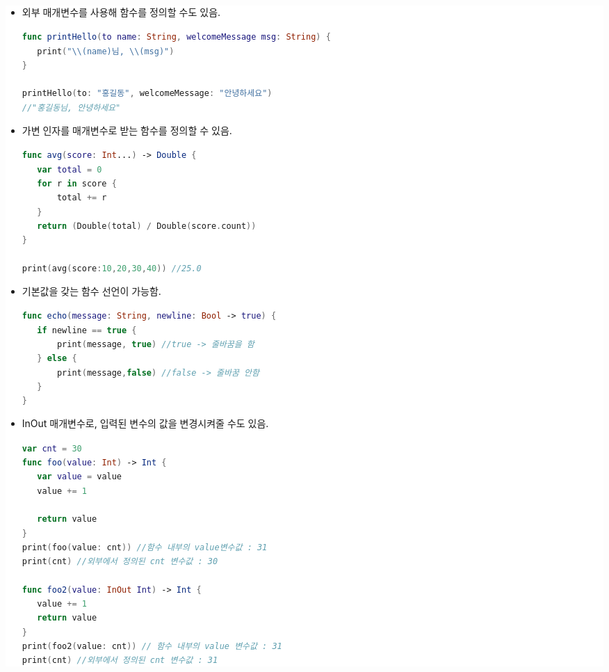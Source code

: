    - 외부 매개변수를 사용해 함수를 정의할 수도 있음.

     ```swift
     func printHello(to name: String, welcomeMessage msg: String) {
     	print("\\(name)님, \\(msg)")
     }
     
     printHello(to: "홍길동", welcomeMessage: "안녕하세요")
     //"홍길동님, 안녕하세요"
     ```

   - 가변 인자를 매개변수로 받는 함수를 정의할 수 있음.

     ```swift
     func avg(score: Int...) -> Double {
     	var total = 0
     	for r in score {
     		total += r
     	}
     	return (Double(total) / Double(score.count))
     }
     
     print(avg(score:10,20,30,40)) //25.0
     ```

   - 기본값을 갖는 함수 선언이 가능함.

     ```swift
     func echo(message: String, newline: Bool -> true) {
     	if newline == true {
     		print(message, true) //true -> 줄바꿈을 함
     	} else {
     		print(message,false) //false -> 줄바꿈 안함
     	}
     }
     ```

   - InOut 매개변수로, 입력된 변수의 값을 변경시켜줄 수도 있음.

     ```swift
     var cnt = 30
     func foo(value: Int) -> Int {
     	var value = value
     	value += 1
     	
     	return value
     }
     print(foo(value: cnt)) //함수 내부의 value변수값 : 31
     print(cnt) //외부에서 정의된 cnt 변수값 : 30
     
     func foo2(value: InOut Int) -> Int {
     	value += 1
     	return value
     }
     print(foo2(value: cnt)) // 함수 내부의 value 변수값 : 31
     print(cnt) //외부에서 정의된 cnt 변수값 : 31
     ```
